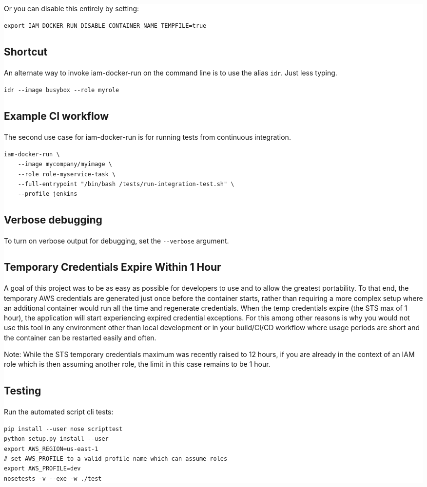 Or you can disable this entirely by setting:

```shell
export IAM_DOCKER_RUN_DISABLE_CONTAINER_NAME_TEMPFILE=true
```

## Shortcut

An alternate way to invoke iam-docker-run on the command line is to use the alias `idr`.  Just less typing.

```shell
idr --image busybox --role myrole
```

## Example CI workflow

The second use case for iam-docker-run is for running tests from continuous integration.  

```shell
iam-docker-run \
    --image mycompany/myimage \
    --role role-myservice-task \
    --full-entrypoint "/bin/bash /tests/run-integration-test.sh" \
    --profile jenkins
```

## Verbose debugging

To turn on verbose output for debugging, set the `--verbose` argument.

## Temporary Credentials Expire Within 1 Hour

A goal of this project was to be as easy as possible for developers to use and to allow the greatest portability.  To that end, the temporary AWS credentials are generated just once before the container starts, rather than requiring a more complex setup where an additional container would run all the time and regenerate credentials.  When the temp credentials expire (the STS max of 1 hour), the application will start experiencing expired credential exceptions.  For this among other reasons is why you would not use this tool in any environment other than local development or in your build/CI/CD workflow where usage periods are short and the container can be restarted easily and often.

Note: While the STS temporary credentials maximum was recently raised to 12 hours, if you are already in the context of an IAM role which is then assuming another role, the limit in this case remains to be 1 hour.

## Testing

Run the automated script cli tests:

```shell
pip install --user nose scripttest
python setup.py install --user
export AWS_REGION=us-east-1
# set AWS_PROFILE to a valid profile name which can assume roles
export AWS_PROFILE=dev
nosetests -v --exe -w ./test
```
